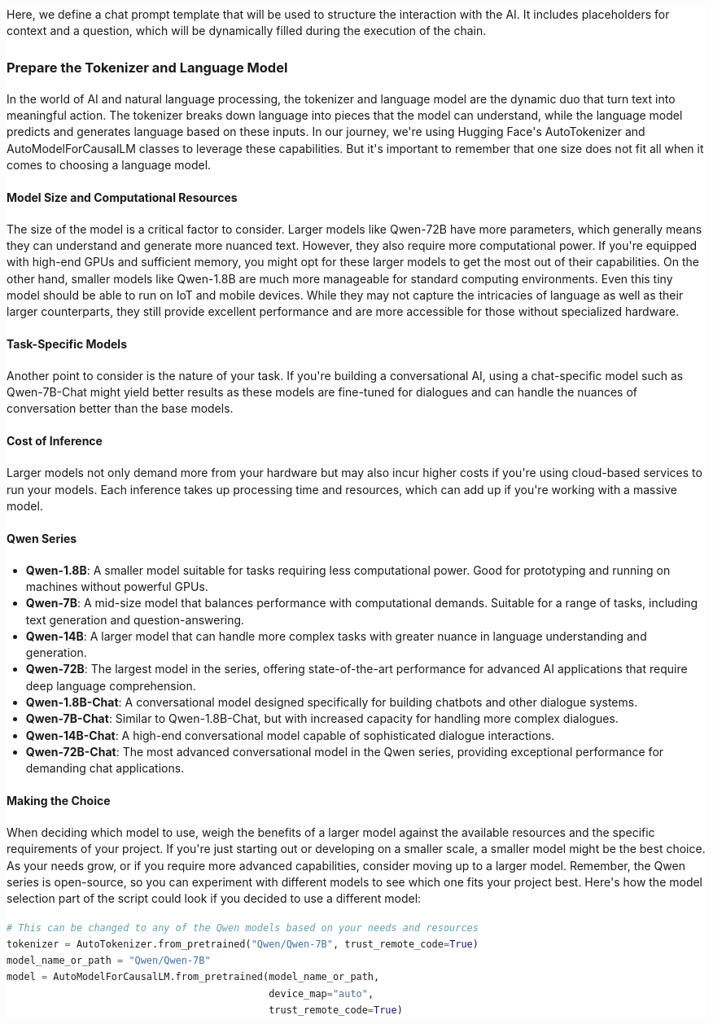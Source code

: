 Here, we define a chat prompt template that will be used to structure the interaction with the AI. It includes placeholders for context and a question, which will be dynamically filled during the execution of the chain.
### Prepare the Tokenizer and Language Model
In the world of AI and natural language processing, the tokenizer and language model are the dynamic duo that turn text into meaningful action. The tokenizer breaks down language into pieces that the model can understand, while the language model predicts and generates language based on these inputs. In our journey, we're using Hugging Face's AutoTokenizer and AutoModelForCausalLM classes to leverage these capabilities. But it's important to remember that one size does not fit all when it comes to choosing a language model.
#### Model Size and Computational Resources
The size of the model is a critical factor to consider. Larger models like Qwen-72B have more parameters, which generally means they can understand and generate more nuanced text. However, they also require more computational power. If you're equipped with high-end GPUs and sufficient memory, you might opt for these larger models to get the most out of their capabilities.
On the other hand, smaller models like Qwen-1.8B are much more manageable for standard computing environments. Even this tiny model should be able to run on IoT and mobile devices. While they may not capture the intricacies of language as well as their larger counterparts, they still provide excellent performance and are more accessible for those without specialized hardware.
#### Task-Specific Models
Another point to consider is the nature of your task. If you're building a conversational AI, using a chat-specific model such as Qwen-7B-Chat might yield better results as these models are fine-tuned for dialogues and can handle the nuances of conversation better than the base models.
#### Cost of Inference
Larger models not only demand more from your hardware but may also incur higher costs if you're using cloud-based services to run your models. Each inference takes up processing time and resources, which can add up if you're working with a massive model.
#### Qwen Series

- **Qwen-1.8B**: A smaller model suitable for tasks requiring less computational power. Good for prototyping and running on machines without powerful GPUs.
- **Qwen-7B**: A mid-size model that balances performance with computational demands. Suitable for a range of tasks, including text generation and question-answering.
- **Qwen-14B**: A larger model that can handle more complex tasks with greater nuance in language understanding and generation.
- **Qwen-72B**: The largest model in the series, offering state-of-the-art performance for advanced AI applications that require deep language comprehension.
- **Qwen-1.8B-Chat**: A conversational model designed specifically for building chatbots and other dialogue systems.
- **Qwen-7B-Chat**: Similar to Qwen-1.8B-Chat, but with increased capacity for handling more complex dialogues.
- **Qwen-14B-Chat**: A high-end conversational model capable of sophisticated dialogue interactions.
- **Qwen-72B-Chat**: The most advanced conversational model in the Qwen series, providing exceptional performance for demanding chat applications.
#### Making the Choice
When deciding which model to use, weigh the benefits of a larger model against the available resources and the specific requirements of your project. If you're just starting out or developing on a smaller scale, a smaller model might be the best choice. As your needs grow, or if you require more advanced capabilities, consider moving up to a larger model.
Remember, the Qwen series is open-source, so you can experiment with different models to see which one fits your project best. Here's how the model selection part of the script could look if you decided to use a different model:
```python
# This can be changed to any of the Qwen models based on your needs and resources
tokenizer = AutoTokenizer.from_pretrained("Qwen/Qwen-7B", trust_remote_code=True)
model_name_or_path = "Qwen/Qwen-7B"
model = AutoModelForCausalLM.from_pretrained(model_name_or_path,
                                             device_map="auto",
                                             trust_remote_code=True)
```